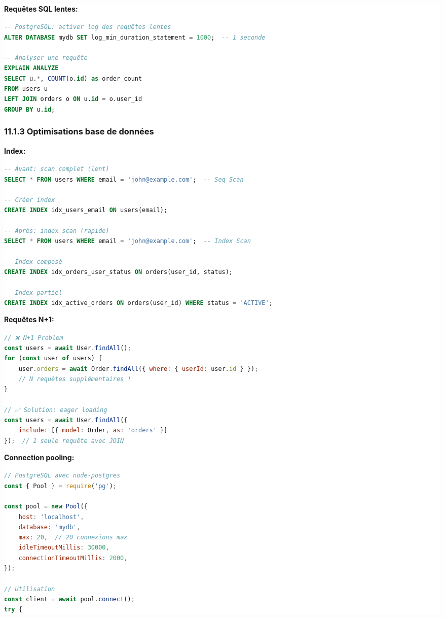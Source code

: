 **Requêtes SQL lentes:**

```sql
-- PostgreSQL: activer log des requêtes lentes
ALTER DATABASE mydb SET log_min_duration_statement = 1000;  -- 1 seconde

-- Analyser une requête
EXPLAIN ANALYZE
SELECT u.*, COUNT(o.id) as order_count
FROM users u
LEFT JOIN orders o ON u.id = o.user_id
GROUP BY u.id;
```

### 11.1.3 Optimisations base de données

**Index:**

```sql
-- Avant: scan complet (lent)
SELECT * FROM users WHERE email = 'john@example.com';  -- Seq Scan

-- Créer index
CREATE INDEX idx_users_email ON users(email);

-- Après: index scan (rapide)
SELECT * FROM users WHERE email = 'john@example.com';  -- Index Scan

-- Index composé
CREATE INDEX idx_orders_user_status ON orders(user_id, status);

-- Index partiel
CREATE INDEX idx_active_orders ON orders(user_id) WHERE status = 'ACTIVE';
```

**Requêtes N+1:**

```javascript
// ❌ N+1 Problem
const users = await User.findAll();
for (const user of users) {
    user.orders = await Order.findAll({ where: { userId: user.id } });
    // N requêtes supplémentaires !
}

// ✅ Solution: eager loading
const users = await User.findAll({
    include: [{ model: Order, as: 'orders' }]
});  // 1 seule requête avec JOIN
```

**Connection pooling:**

```javascript
// PostgreSQL avec node-postgres
const { Pool } = require('pg');

const pool = new Pool({
    host: 'localhost',
    database: 'mydb',
    max: 20,  // 20 connexions max
    idleTimeoutMillis: 30000,
    connectionTimeoutMillis: 2000,
});

// Utilisation
const client = await pool.connect();
try {
```